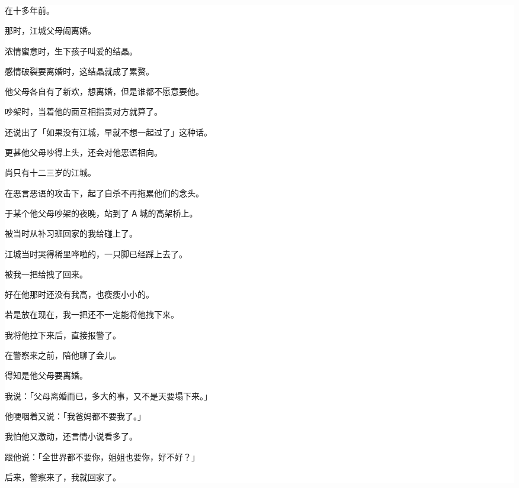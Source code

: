 
在十多年前。


那时，江城父母闹离婚。


浓情蜜意时，生下孩子叫爱的结晶。


感情破裂要离婚时，这结晶就成了累赘。


他父母各自有了新欢，想离婚，但是谁都不愿意要他。


吵架时，当着他的面互相指责对方就算了。


还说出了「如果没有江城，早就不想一起过了」这种话。


更甚他父母吵得上头，还会对他恶语相向。


尚只有十二三岁的江城。


在恶言恶语的攻击下，起了自杀不再拖累他们的念头。


于某个他父母吵架的夜晚，站到了 A 城的高架桥上。


被当时从补习班回家的我给碰上了。


江城当时哭得稀里哗啦的，一只脚已经踩上去了。


被我一把给拽了回来。


好在他那时还没有我高，也瘦瘦小小的。


若是放在现在，我一把还不一定能将他拽下来。


我将他拉下来后，直接报警了。


在警察来之前，陪他聊了会儿。


得知是他父母要离婚。


我说：「父母离婚而已，多大的事，又不是天要塌下来。」


他哽咽着又说：「我爸妈都不要我了。」


我怕他又激动，还言情小说看多了。


跟他说：「全世界都不要你，姐姐也要你，好不好？」


后来，警察来了，我就回家了。

